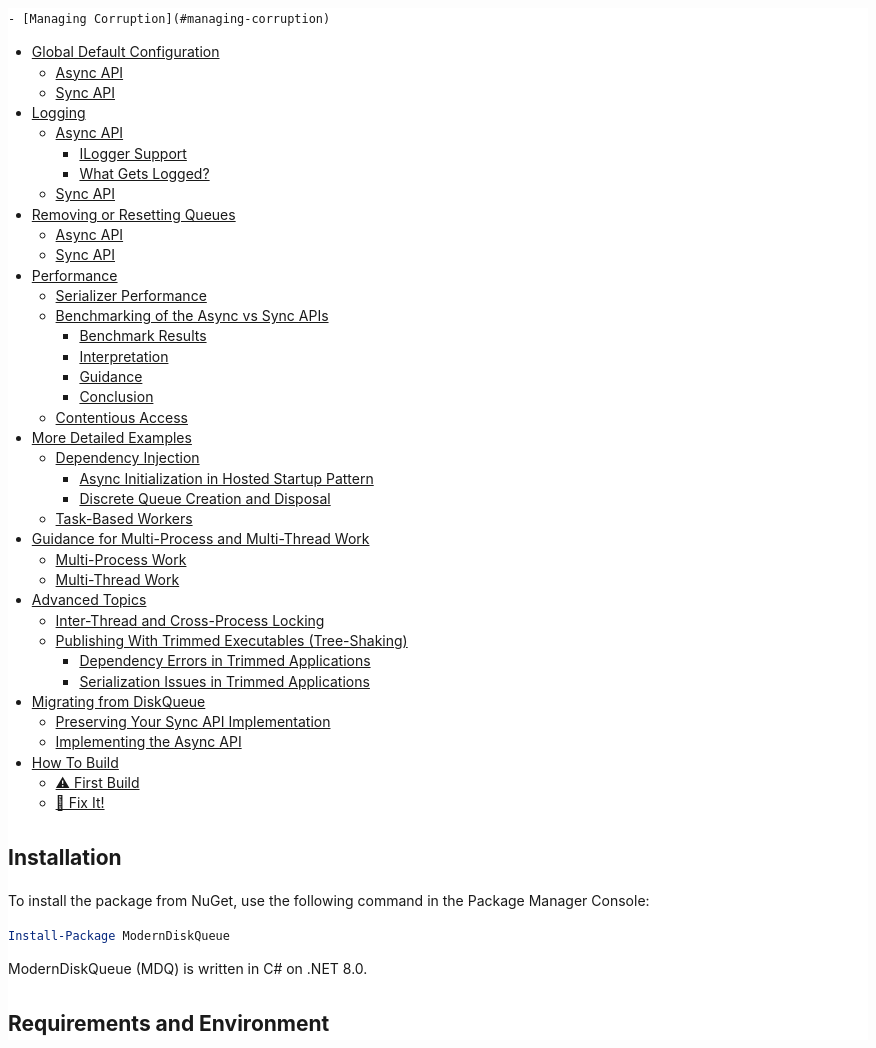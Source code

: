     - [Managing Corruption](#managing-corruption)
  - [Global Default Configuration](#global-default-configuration)
    - [Async API](#async-api)
    - [Sync API](#sync-api)
  - [Logging](#logging)
    - [Async API](#async-api)
      - [ILogger Support](#ilogger-support)
      - [What Gets Logged?](#what-gets-logged)
    - [Sync API](#sync-api)
  - [Removing or Resetting Queues](#removing-or-resetting-queues)
    - [Async API](#async-api)
    - [Sync API](#sync-api)
  - [Performance](#performance)
    - [Serializer Performance](#serializer-performance)
    - [Benchmarking of the Async vs Sync APIs](#benchmarking-of-the-async-vs-sync-apis)
      - [Benchmark Results](#benchmark-results)
      - [Interpretation](#interpretation)
      - [Guidance](#guidance)
      - [Conclusion](#conclusion)
    - [Contentious Access](#contentious-access)
  - [More Detailed Examples](#more-detailed-examples)
    - [Dependency Injection](#dependency-injection)
      - [Async Initialization in Hosted Startup Pattern](#async-initialization-in-hosted-startup-pattern)
      - [Discrete Queue Creation and Disposal](#discrete-queue-creation-and-disposal)
    - [Task-Based Workers](#task-based-workers)
  - [Guidance for Multi-Process and Multi-Thread Work](#guidance-for-multi-process-and-multi-thread-work)
    - [Multi-Process Work](#multi-process-work)
    - [Multi-Thread Work](#multi-thread-work)
  - [Advanced Topics](#advanced-topics)
    - [Inter-Thread and Cross-Process Locking](#inter-thread-and-cross-process-locking)
    - [Publishing With Trimmed Executables (Tree-Shaking)](#publishing-with-trimmed-executables-tree-shaking)
      - [Dependency Errors in Trimmed Applications](#dependency-errors-in-trimmed-applications)
      - [Serialization Issues in Trimmed Applications](#serialization-issues-in-trimmed-applications)
  - [Migrating from DiskQueue](#migrating-from-diskqueue)
    - [Preserving Your Sync API Implementation](#preserving-your-sync-api-implementation)
    - [Implementing the Async API](#implementing-the-async-api)
  - [How To Build](#how-to-build)
    - [⚠️ First Build](#-first-build)
    - [🔧 Fix It!](#-fix-it)

## Installation
To install the package from NuGet, use the following command in the Package Manager Console:
```powershell
Install-Package ModernDiskQueue
```

ModernDiskQueue (MDQ) is written in C# on .NET 8.0.

## Requirements and Environment
